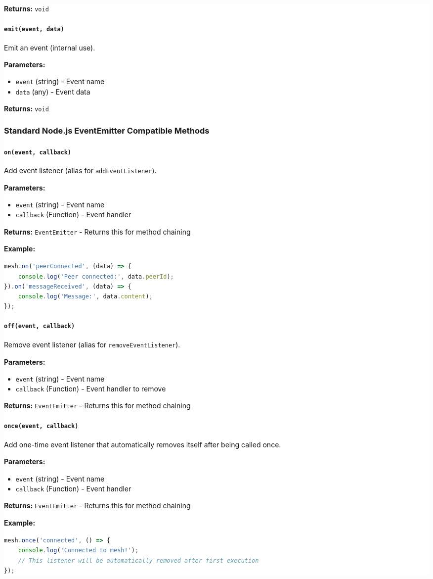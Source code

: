 **Returns:** `void`

#### `emit(event, data)`
Emit an event (internal use).

**Parameters:**
- `event` (string) - Event name
- `data` (any) - Event data

**Returns:** `void`

### Standard Node.js EventEmitter Compatible Methods

#### `on(event, callback)`
Add event listener (alias for `addEventListener`).

**Parameters:**
- `event` (string) - Event name
- `callback` (Function) - Event handler

**Returns:** `EventEmitter` - Returns this for method chaining

**Example:**
```javascript
mesh.on('peerConnected', (data) => {
    console.log('Peer connected:', data.peerId);
}).on('messageReceived', (data) => {
    console.log('Message:', data.content);
});
```

#### `off(event, callback)`
Remove event listener (alias for `removeEventListener`).

**Parameters:**
- `event` (string) - Event name
- `callback` (Function) - Event handler to remove

**Returns:** `EventEmitter` - Returns this for method chaining

#### `once(event, callback)`
Add one-time event listener that automatically removes itself after being called once.

**Parameters:**
- `event` (string) - Event name
- `callback` (Function) - Event handler

**Returns:** `EventEmitter` - Returns this for method chaining

**Example:**
```javascript
mesh.once('connected', () => {
    console.log('Connected to mesh!');
    // This listener will be automatically removed after first execution
});
```
